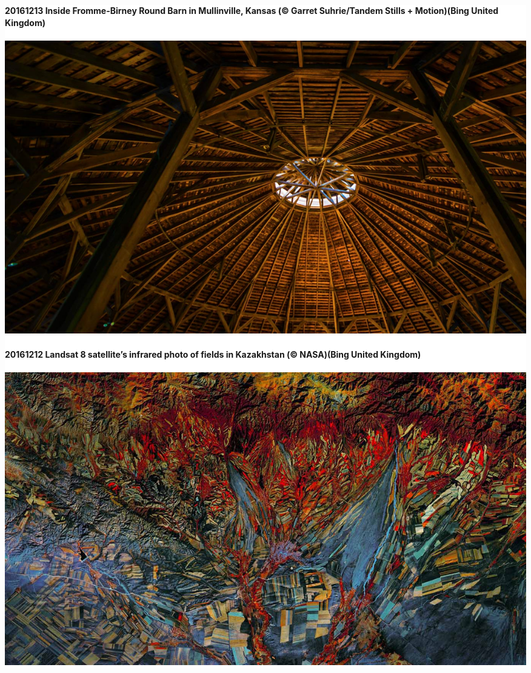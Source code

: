#### 20161213 Inside Fromme-Birney Round Barn in Mullinville, Kansas (© Garret Suhrie/Tandem Stills + Motion)(Bing United Kingdom)

![](20161213_CircularBarn_1366x768.jpg)

#### 20161212 Landsat 8 satellite’s infrared photo of fields in Kazakhstan (© NASA)(Bing United Kingdom)

![](20161212_KazakhstanNasa_1366x768.jpg)

